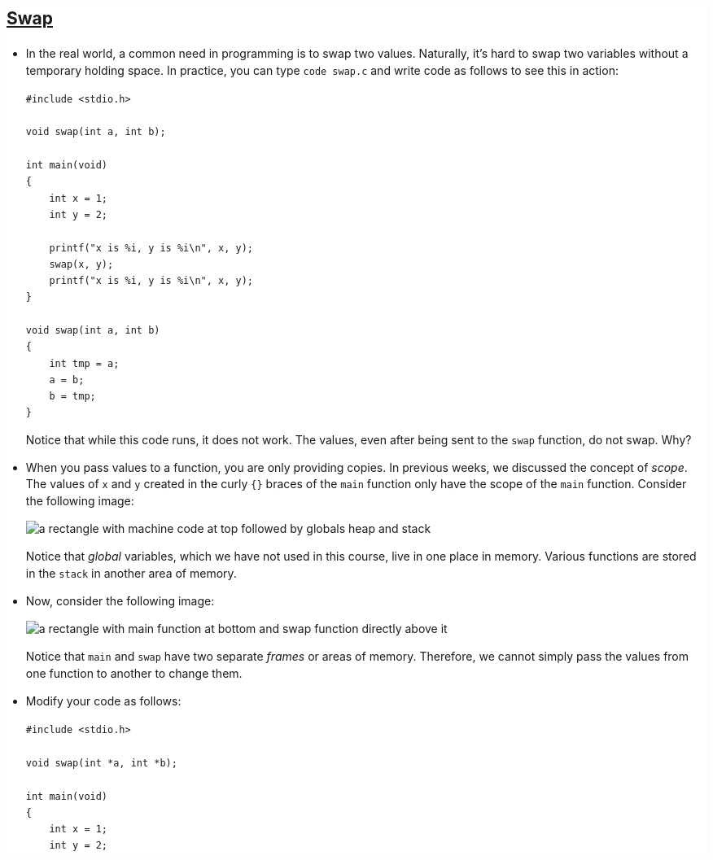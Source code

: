 ## [Swap](https://cs50.harvard.edu/x/2023/notes/4/#swap)

-   In the real world, a common need in programming is to swap two values. Naturally, it’s hard to swap two variables without a temporary holding space. In practice, you can type `code swap.c` and write code as follows to see this in action:
    
        #include <stdio.h>
        
        void swap(int a, int b);
        
        int main(void)
        {
            int x = 1;
            int y = 2;
        
            printf("x is %i, y is %i\n", x, y);
            swap(x, y);
            printf("x is %i, y is %i\n", x, y);
        }
        
        void swap(int a, int b)
        {
            int tmp = a;
            a = b;
            b = tmp;
        }
        
    
    Notice that while this code runs, it does not work. The values, even after being sent to the `swap` function, do not swap. Why?
    
-   When you pass values to a function, you are only providing copies. In previous weeks, we discussed the concept of _scope_. The values of `x` and `y` created in the curly `{}` braces of the `main` function only have the scope of the `main` function. Consider the following image:
    
    ![a rectangle with machine code at top followed by globals heap and stack](https://cs50.harvard.edu/x/2023/notes/4/cs50Week4Slide163.png "stack and heap")
    
    Notice that _global_ variables, which we have not used in this course, live in one place in memory. Various functions are stored in the `stack` in another area of memory.
    
-   Now, consider the following image:
    
    ![a rectangle with main function at bottom and swap function directly above it](https://cs50.harvard.edu/x/2023/notes/4/cs50Week4Slide167.png "frames")
    
    Notice that `main` and `swap` have two separate _frames_ or areas of memory. Therefore, we cannot simply pass the values from one function to another to change them.
    
-   Modify your code as follows:
    
        #include <stdio.h>
        
        void swap(int *a, int *b);
        
        int main(void)
        {
            int x = 1;
            int y = 2;
        